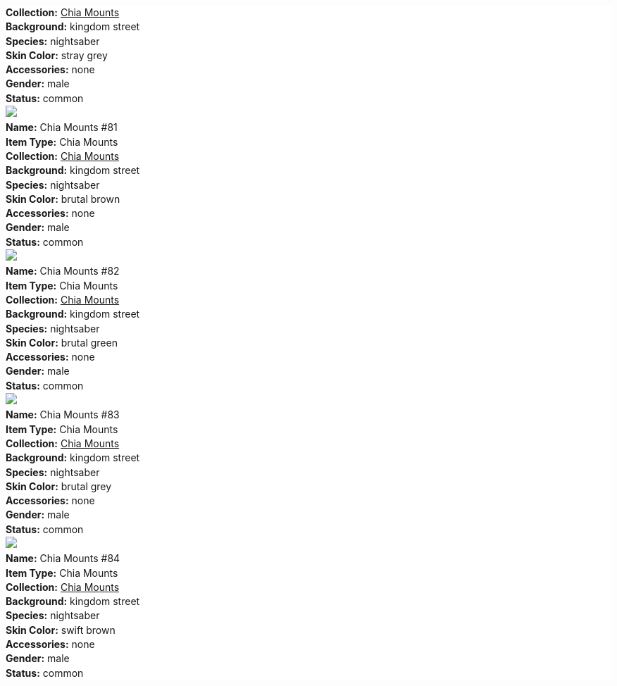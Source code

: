 <div><strong>Collection:</strong> <a href="https://www.spacescan.io/xch/nft/collection/col1ykj00rq56xs235zumwcwa3w7j927cqfgqatvp795q4wav5fs5hrqu668my">Chia Mounts</a></div>
<div><strong>Background:</strong> kingdom street</div>
<div><strong>Species:</strong> nightsaber</div>
<div><strong>Skin Color:</strong> stray grey</div>
<div><strong>Accessories:</strong> none</div>
<div><strong>Gender:</strong> male</div>
<div><strong>Status:</strong> common</div>
</div>
<div class="item_thumbnail">
<img loading="lazy" src="https://kvbpaviw5cruhdst5sivqo3lvqw2f4ugjdcbakxpwbnxgnzqopja.arweave.net/VULwVRboo0OOU-yRWDtrrC2i8oZIxBAq77Bbczcwc9I"><br/>
<div><strong>Name:</strong> Chia Mounts #81</div>
<div><strong>Item Type:</strong> Chia Mounts</div>
<div><strong>Collection:</strong> <a href="https://www.spacescan.io/xch/nft/collection/col1ykj00rq56xs235zumwcwa3w7j927cqfgqatvp795q4wav5fs5hrqu668my">Chia Mounts</a></div>
<div><strong>Background:</strong> kingdom street</div>
<div><strong>Species:</strong> nightsaber</div>
<div><strong>Skin Color:</strong> brutal brown</div>
<div><strong>Accessories:</strong> none</div>
<div><strong>Gender:</strong> male</div>
<div><strong>Status:</strong> common</div>
</div>
<div class="item_thumbnail">
<img loading="lazy" src="https://5jjf3772saoiafw6nqclrycahyc6x6as5hv7guxbmsjihqcsyjoq.arweave.net/6lJd__qQHIAW3mwEuOBAPgXr-BLp6_NS4WSSg8BSwl0"><br/>
<div><strong>Name:</strong> Chia Mounts #82</div>
<div><strong>Item Type:</strong> Chia Mounts</div>
<div><strong>Collection:</strong> <a href="https://www.spacescan.io/xch/nft/collection/col1ykj00rq56xs235zumwcwa3w7j927cqfgqatvp795q4wav5fs5hrqu668my">Chia Mounts</a></div>
<div><strong>Background:</strong> kingdom street</div>
<div><strong>Species:</strong> nightsaber</div>
<div><strong>Skin Color:</strong> brutal green</div>
<div><strong>Accessories:</strong> none</div>
<div><strong>Gender:</strong> male</div>
<div><strong>Status:</strong> common</div>
</div>
<div class="item_thumbnail">
<img loading="lazy" src="https://cvzckqayi52qo27bzepfhjpxmrucpnzks76hko56sqi6epru7mta.arweave.net/FXIlQBhHdQdr4ckeU6X3ZGgntyqX_HU7vpQR4j40-yY"><br/>
<div><strong>Name:</strong> Chia Mounts #83</div>
<div><strong>Item Type:</strong> Chia Mounts</div>
<div><strong>Collection:</strong> <a href="https://www.spacescan.io/xch/nft/collection/col1ykj00rq56xs235zumwcwa3w7j927cqfgqatvp795q4wav5fs5hrqu668my">Chia Mounts</a></div>
<div><strong>Background:</strong> kingdom street</div>
<div><strong>Species:</strong> nightsaber</div>
<div><strong>Skin Color:</strong> brutal grey</div>
<div><strong>Accessories:</strong> none</div>
<div><strong>Gender:</strong> male</div>
<div><strong>Status:</strong> common</div>
</div>
<div class="item_thumbnail">
<img loading="lazy" src="https://yspsfftu6hovyiexpe2jb4swy75rxq7qewz5ksvtfhye6ckqyqua.arweave.net/xJ8ilnTx3Vwgl3k0kPJWx_sbw_Als9VKsynwTwlQxCg"><br/>
<div><strong>Name:</strong> Chia Mounts #84</div>
<div><strong>Item Type:</strong> Chia Mounts</div>
<div><strong>Collection:</strong> <a href="https://www.spacescan.io/xch/nft/collection/col1ykj00rq56xs235zumwcwa3w7j927cqfgqatvp795q4wav5fs5hrqu668my">Chia Mounts</a></div>
<div><strong>Background:</strong> kingdom street</div>
<div><strong>Species:</strong> nightsaber</div>
<div><strong>Skin Color:</strong> swift brown</div>
<div><strong>Accessories:</strong> none</div>
<div><strong>Gender:</strong> male</div>
<div><strong>Status:</strong> common</div>
</div>
